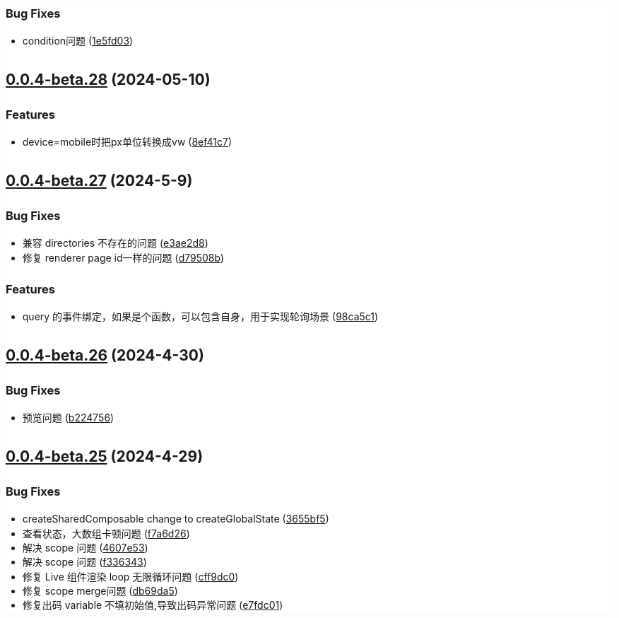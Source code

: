 ### Bug Fixes

* condition问题 ([1e5fd03](https://git.weoa.com/mumblefe/letgo/commits/1e5fd038d339dde704c82f6b440c1081a7671517))



## [0.0.4-beta.28](https://git.weoa.com/mumblefe/letgo/compare/v0.0.4-beta.27...v0.0.4-beta.28) (2024-05-10)


### Features

* device=mobile时把px单位转换成vw ([8ef41c7](https://git.weoa.com/mumblefe/letgo/commits/8ef41c72b4530b358a4c488e6181ebfd962738ab))



## [0.0.4-beta.27](https://git.weoa.com/mumblefe/letgo/compare/v0.0.4-beta.26...v0.0.4-beta.27) (2024-5-9)


### Bug Fixes

* 兼容 directories 不存在的问题 ([e3ae2d8](https://git.weoa.com/mumblefe/letgo/commits/e3ae2d8fda309c45dfe41a6175780d2709f88e7c))
* 修复 renderer page id一样的问题 ([d79508b](https://git.weoa.com/mumblefe/letgo/commits/d79508bd32bf92823d9caae79a5c731d3f40d537))


### Features

* query 的事件绑定，如果是个函数，可以包含自身，用于实现轮询场景 ([98ca5c1](https://git.weoa.com/mumblefe/letgo/commits/98ca5c15e5756d9b6580f9c561887133bf67026a))



## [0.0.4-beta.26](https://git.weoa.com/mumblefe/letgo/compare/v0.0.4-beta.25...v0.0.4-beta.26) (2024-4-30)


### Bug Fixes

* 预览问题 ([b224756](https://git.weoa.com/mumblefe/letgo/commits/b224756cb6aa64c00af881ce1ae9b4e0b9fdc390))



## [0.0.4-beta.25](https://git.weoa.com/mumblefe/letgo/compare/v0.0.4-beta.23...v0.0.4-beta.25) (2024-4-29)


### Bug Fixes

*  createSharedComposable change to createGlobalState ([3655bf5](https://git.weoa.com/mumblefe/letgo/commits/3655bf51fd791c20aeb469a2dff5e850e646c3d1))
* 查看状态，大数组卡顿问题 ([f7a6d26](https://git.weoa.com/mumblefe/letgo/commits/f7a6d266067bcf294b532012918dcba473fafe81))
* 解决 scope 问题 ([4607e53](https://git.weoa.com/mumblefe/letgo/commits/4607e538376b1701d7496578b1c508766a7272a8))
* 解决 scope 问题 ([f336343](https://git.weoa.com/mumblefe/letgo/commits/f3363433a17493cc5b3f6e9ed286097ec86f51ae))
* 修复 Live 组件渲染 loop 无限循环问题 ([cff9dc0](https://git.weoa.com/mumblefe/letgo/commits/cff9dc02ce8e0518b219105ea1ceeffca0d59b68))
* 修复 scope merge问题 ([db69da5](https://git.weoa.com/mumblefe/letgo/commits/db69da5160f3e27714e8e848ed6680e475f53873))
* 修复出码 variable 不填初始值,导致出码异常问题 ([e7fdc01](https://git.weoa.com/mumblefe/letgo/commits/e7fdc01be1da7ed146dc554912ca7ddd1e95ca3f))
